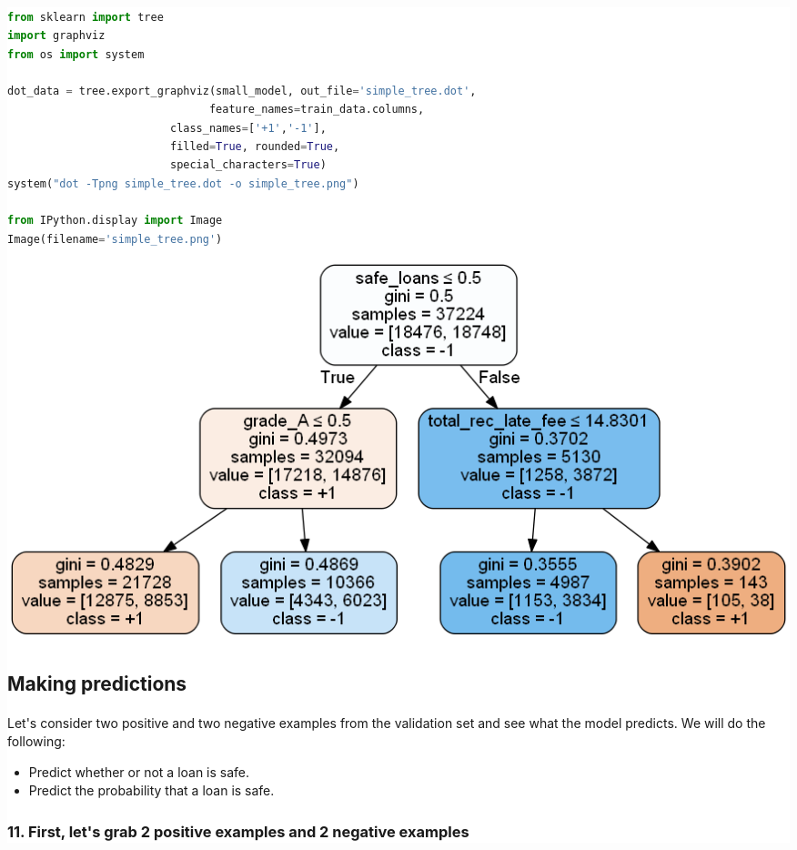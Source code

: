 
```python
from sklearn import tree
import graphviz 
from os import system

dot_data = tree.export_graphviz(small_model, out_file='simple_tree.dot',
                               feature_names=train_data.columns,  
                         class_names=['+1','-1'],  
                         filled=True, rounded=True,  
                         special_characters=True) 
system("dot -Tpng simple_tree.dot -o simple_tree.png")

from IPython.display import Image
Image(filename='simple_tree.png') 

```




![png](output_28_0.png)



## Making predictions
Let's consider two positive and two negative examples from the validation set and see what the model predicts. We will do the following:

- Predict whether or not a loan is safe.
- Predict the probability that a loan is safe.

### 11. First, let's grab 2 positive examples and 2 negative examples
